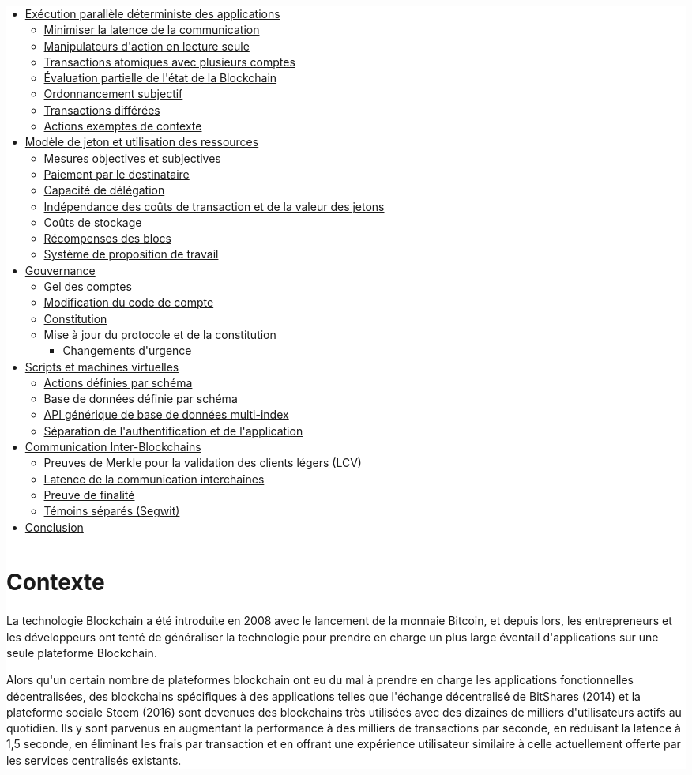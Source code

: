 - [Exécution parallèle déterministe des applications](#exécution-parallèle-déterministe-des-applications)
  * [Minimiser la latence de la communication](#minimiser-la-latence-de-la-communication)
  * [Manipulateurs d'action en lecture seule](#manipulateurs-daction-en-lecture-seule)
  * [Transactions atomiques avec plusieurs comptes](#transactions-atomiques-avec-plusieurs-comptes)
  * [Évaluation partielle de l'état de la Blockchain](#Évaluation-partielle-de-létat-de-la-blockchain)
  * [Ordonnancement subjectif](#ordonnancement-subjectif)
  * [Transactions différées](#transactions-différées)
  * [Actions exemptes de contexte](#actions-exemptes-de-contexte)
- [Modèle de jeton et utilisation des ressources](#modèle-de-jeton-et-utilisation-des-ressources)
  * [Mesures objectives et subjectives](#mesures-objectives-et-subjectives)
  * [Paiement par le destinataire](#paiement-par-le-destinataire)
  * [Capacité de délégation](#capacité-de-délégation)
  * [Indépendance des coûts de transaction et de la valeur des jetons](#indépendance-des-coûts-de-transaction-et-de-la-valeur-des-jetons)
  * [Coûts de stockage](#coûts-de-stockage)
  * [Récompenses des blocs](#récompenses-des-blocs)
  * [Système de proposition de travail](#système-de-proposition-de-travail)
- [Gouvernance](#gouvernance)
  * [Gel des comptes](#gel-des-comptes)
  * [Modification du code de compte](#modification-du-code-de-compte)
  * [Constitution](#constitution)
  * [Mise à jour du protocole et de la constitution](#mise-à-jour-du-protocole-et-de-la-constitution)
    + [Changements d'urgence](#changements-durgence)
- [Scripts et machines virtuelles](#scripts-et-machines-virtuelles)
  * [Actions définies par schéma](#actions-définies-par-schéma)
  * [Base de données définie par schéma](#base-de-données-définie-par-schéma)
  * [API générique de base de données multi-index](#api-générique-de-base-de-données-multi-index)
  * [Séparation de l'authentification et de l'application](#séparation-de-lauthentification-et-de-lapplication)
- [Communication Inter-Blockchains](#communication-inter-blockchains)
  * [Preuves de Merkle pour la validation des clients légers \(LCV\)](#preuves-de-merkle-pour-la-validation-des-clients-légers-lcv)
  * [Latence de la communication interchaînes](#latence-de-la-communication-interchaînes)
  * [Preuve de finalité](#preuve-de-finalité)
  * [Témoins séparés \(Segwit\)](#témoins-séparés-segwit)
- [Conclusion](#conclusion)



# Contexte 

La technologie Blockchain a été introduite en 2008 avec le lancement de la monnaie Bitcoin, et depuis lors, les entrepreneurs et les développeurs ont tenté de généraliser la technologie pour prendre en charge un plus large éventail d'applications sur une seule plateforme Blockchain.

Alors qu'un certain nombre de plateformes blockchain ont eu du mal à prendre en charge les applications fonctionnelles décentralisées, des blockchains spécifiques à des applications telles que l'échange décentralisé de BitShares (2014) et la plateforme sociale Steem (2016) sont devenues des blockchains très utilisées avec des dizaines de milliers d'utilisateurs actifs au quotidien. Ils y sont parvenus en augmentant la performance à des milliers de transactions par seconde, en réduisant la latence à 1,5 seconde, en éliminant les frais par transaction et en offrant une expérience utilisateur similaire à celle actuellement offerte par les services centralisés existants.
